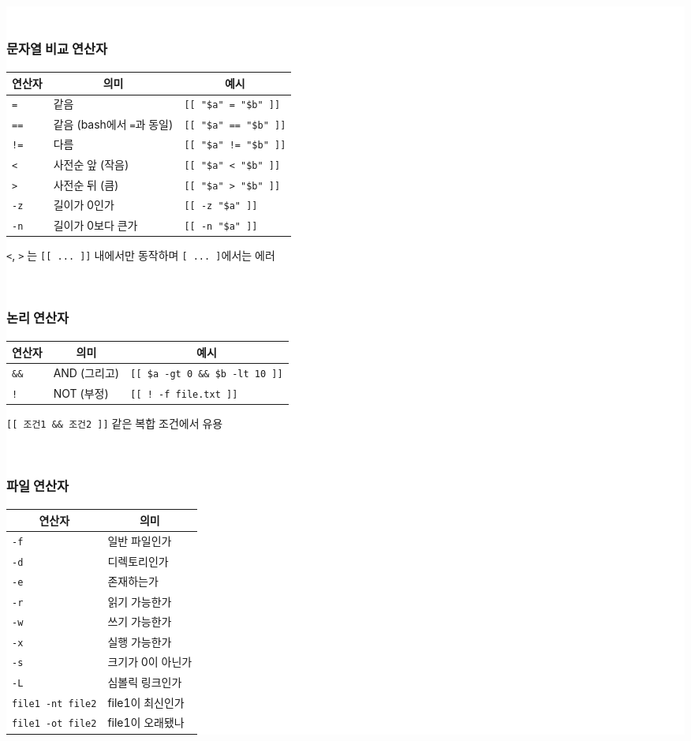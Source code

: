 &nbsp;

### 문자열 비교 연산자

| 연산자 | 의미                       | 예시                 |
| ------ | -------------------------- | -------------------- |
| `=`    | 같음                       | `[[ "$a" = "$b" ]]`  |
| `==`   | 같음 (bash에서 `=`과 동일) | `[[ "$a" == "$b" ]]` |
| `!=`   | 다름                       | `[[ "$a" != "$b" ]]` |
| `<`    | 사전순 앞 (작음)           | `[[ "$a" < "$b" ]]`  |
| `>`    | 사전순 뒤 (큼)             | `[[ "$a" > "$b" ]]`  |
| `-z`   | 길이가 0인가               | `[[ -z "$a" ]]`      |
| `-n`   | 길이가 0보다 큰가          | `[[ -n "$a" ]]`      |

`<`, `>` 는 `[[ ... ]]` 내에서만 동작하며 `[ ... ]`에서는 에러

&nbsp;

### 논리 연산자

| 연산자 | 의미         | 예시                          |
| ------ | ------------ | ----------------------------- |
| `&&`   | AND (그리고) | `[[ $a -gt 0 && $b -lt 10 ]]` |
| `!`                          |NOT (부정)|`[[ ! -f file.txt ]]`|

`[[ 조건1 && 조건2 ]]` 같은 복합 조건에서 유용

&nbsp;

### 파일 연산자

| 연산자            | 의미              |
| ----------------- | ----------------- |
| `-f`              | 일반 파일인가     |
| `-d`              | 디렉토리인가      |
| `-e`              | 존재하는가        |
| `-r`              | 읽기 가능한가     |
| `-w`              | 쓰기 가능한가     |
| `-x`              | 실행 가능한가     |
| `-s`              | 크기가 0이 아닌가 |
| `-L`              | 심볼릭 링크인가   |
| `file1 -nt file2` | file1이 최신인가  |
| `file1 -ot file2` | file1이 오래됐나  |
